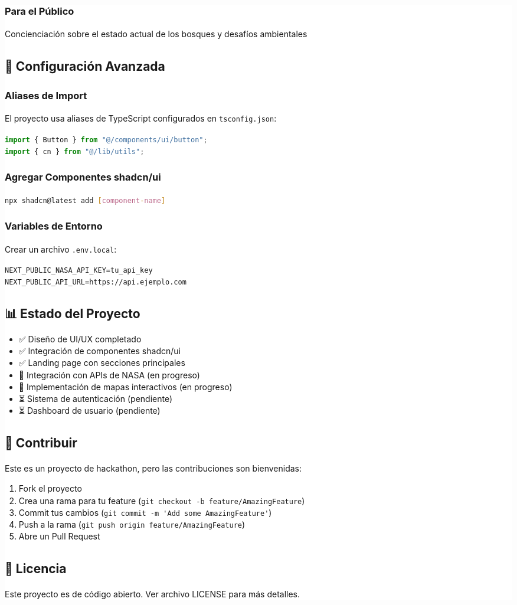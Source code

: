 ### Para el Público

Concienciación sobre el estado actual de los bosques y desafíos ambientales

## 🔧 Configuración Avanzada

### Aliases de Import

El proyecto usa aliases de TypeScript configurados en `tsconfig.json`:

```typescript
import { Button } from "@/components/ui/button";
import { cn } from "@/lib/utils";
```

### Agregar Componentes shadcn/ui

```bash
npx shadcn@latest add [component-name]
```

### Variables de Entorno

Crear un archivo `.env.local`:

```env
NEXT_PUBLIC_NASA_API_KEY=tu_api_key
NEXT_PUBLIC_API_URL=https://api.ejemplo.com
```

## 📊 Estado del Proyecto

- ✅ Diseño de UI/UX completado
- ✅ Integración de componentes shadcn/ui
- ✅ Landing page con secciones principales
- 🚧 Integración con APIs de NASA (en progreso)
- 🚧 Implementación de mapas interactivos (en progreso)
- ⏳ Sistema de autenticación (pendiente)
- ⏳ Dashboard de usuario (pendiente)

## 🤝 Contribuir

Este es un proyecto de hackathon, pero las contribuciones son bienvenidas:

1. Fork el proyecto
2. Crea una rama para tu feature (`git checkout -b feature/AmazingFeature`)
3. Commit tus cambios (`git commit -m 'Add some AmazingFeature'`)
4. Push a la rama (`git push origin feature/AmazingFeature`)
5. Abre un Pull Request

## 📝 Licencia

Este proyecto es de código abierto. Ver archivo LICENSE para más detalles.
